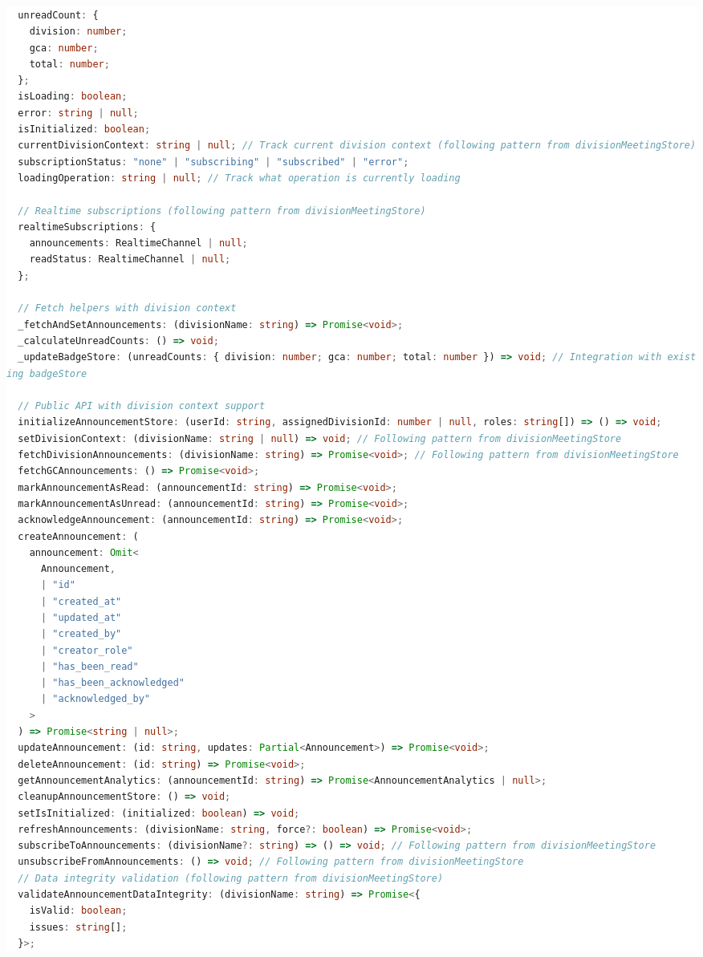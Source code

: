 ```typescript
  unreadCount: {
    division: number;
    gca: number;
    total: number;
  };
  isLoading: boolean;
  error: string | null;
  isInitialized: boolean;
  currentDivisionContext: string | null; // Track current division context (following pattern from divisionMeetingStore)
  subscriptionStatus: "none" | "subscribing" | "subscribed" | "error";
  loadingOperation: string | null; // Track what operation is currently loading

  // Realtime subscriptions (following pattern from divisionMeetingStore)
  realtimeSubscriptions: {
    announcements: RealtimeChannel | null;
    readStatus: RealtimeChannel | null;
  };

  // Fetch helpers with division context
  _fetchAndSetAnnouncements: (divisionName: string) => Promise<void>;
  _calculateUnreadCounts: () => void;
  _updateBadgeStore: (unreadCounts: { division: number; gca: number; total: number }) => void; // Integration with existing badgeStore

  // Public API with division context support
  initializeAnnouncementStore: (userId: string, assignedDivisionId: number | null, roles: string[]) => () => void;
  setDivisionContext: (divisionName: string | null) => void; // Following pattern from divisionMeetingStore
  fetchDivisionAnnouncements: (divisionName: string) => Promise<void>; // Following pattern from divisionMeetingStore
  fetchGCAnnouncements: () => Promise<void>;
  markAnnouncementAsRead: (announcementId: string) => Promise<void>;
  markAnnouncementAsUnread: (announcementId: string) => Promise<void>;
  acknowledgeAnnouncement: (announcementId: string) => Promise<void>;
  createAnnouncement: (
    announcement: Omit<
      Announcement,
      | "id"
      | "created_at"
      | "updated_at"
      | "created_by"
      | "creator_role"
      | "has_been_read"
      | "has_been_acknowledged"
      | "acknowledged_by"
    >
  ) => Promise<string | null>;
  updateAnnouncement: (id: string, updates: Partial<Announcement>) => Promise<void>;
  deleteAnnouncement: (id: string) => Promise<void>;
  getAnnouncementAnalytics: (announcementId: string) => Promise<AnnouncementAnalytics | null>;
  cleanupAnnouncementStore: () => void;
  setIsInitialized: (initialized: boolean) => void;
  refreshAnnouncements: (divisionName: string, force?: boolean) => Promise<void>;
  subscribeToAnnouncements: (divisionName?: string) => () => void; // Following pattern from divisionMeetingStore
  unsubscribeFromAnnouncements: () => void; // Following pattern from divisionMeetingStore
  // Data integrity validation (following pattern from divisionMeetingStore)
  validateAnnouncementDataIntegrity: (divisionName: string) => Promise<{
    isValid: boolean;
    issues: string[];
  }>;
```